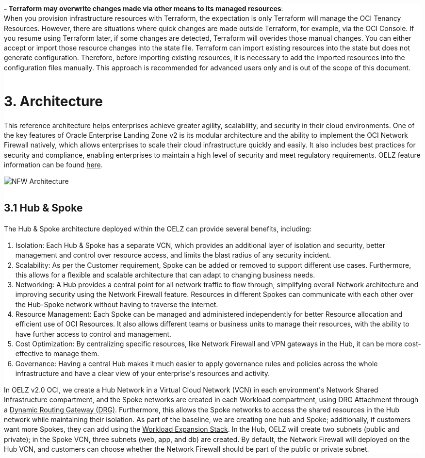 **- Terraform may overwrite changes made via other means to its managed resources**: <br />
When you provision infrastructure resources with Terraform, the expectation is only Terraform will manage the OCI Tenancy Resources. However, there are situations where quick changes are made outside Terraform, for example, via the OCI Console. If you resume using Terraform later, if some changes are detected, Terraform will overides those manual changes. You can either accept or import those resource changes into the state file. Terraform can import existing resources into the state but does not generate configuration. Therefore, before importing existing resources, it is necessary to add the imported resources into the configuration files manually. This approach is recommended for advanced users only and is out of the scope of this document.


# <a name="architecture"></a>3. Architecture

This reference architecture helps enterprises achieve greater agility, scalability, and security in their cloud environments. One of the key features of Oracle Enterprise Landing Zone v2 is its modular architecture and the ability to implement the OCI Network Firewall natively, which allows enterprises to scale their cloud infrastructure quickly and easily. It also includes best practices for security and compliance, enabling enterprises to maintain a high level of security and meet regulatory requirements. OELZ feature information can be found [here](./Official_Documentation/OELZ_Baseline_Deployment/Architecture_Guide.md).

![NFW Architecture](<../../images/OCI-NFW.jpg> "NFW Architecture")

## 3.1 Hub & Spoke

The Hub & Spoke architecture deployed within the OELZ can provide several benefits, including:

1. Isolation: Each Hub & Spoke has a separate VCN, which provides an additional layer of isolation and security, better management and control over resource access, and limits the blast radius of any security incident.
2. Scalability: As per the Customer requirement, Spoke can be added or removed to support different use cases. Furthermore, this allows for a flexible and scalable architecture that can adapt to changing business needs.
3. Networking: A Hub provides a central point for all network traffic to flow through, simplifying overall Network architecture and improving security using the Network Firewall feature. Resources in different Spokes can communicate with each other over the Hub-Spoke network without having to traverse the internet.
4. Resource Management: Each Spoke can be managed and administered independently for better Resource allocation and efficient use of OCI Resources. It also allows different teams or business units to manage their resources, with the ability to have further access to control and management.
5. Cost Optimization: By centralizing specific resources, like Network Firewall and VPN gateways in the Hub, it can be more cost-effective to manage them.
6. Governance: Having a central Hub makes it much easier to apply governance rules and policies across the whole infrastructure and have a clear view of your enterprise's resources and activity.


In OELZ v2.0 OCI, we create a Hub Network in a Virtual Cloud Network (VCN) in each environment's Network Shared Infrastructure compartment, and the Spoke networks are created in each Workload compartment, using DRG Attachment through a [Dynamic Routing Gateway (DRG)](https://docs.oracle.com/en-us/iaas/Content/Network/Tasks/managingDRGs.htm). Furthermore, this allows the Spoke networks to access the shared resources in the Hub network while maintaining their isolation. As part of the baseline, we are creating one hub and Spoke; additionally, if customers want more Spokes, they can add using the [Workload Expansion Stack](https://github.com/oracle-quickstart/oci-landing-zones/tree/main/templates/elz-workload). In the Hub, OELZ will create two subnets (public and private); in the Spoke VCN, three subnets (web, app, and db) are created. By default, the Network Firewall will deployed on the Hub VCN, and customers can choose whether the Network Firewall should be part of the public or private subnet.
